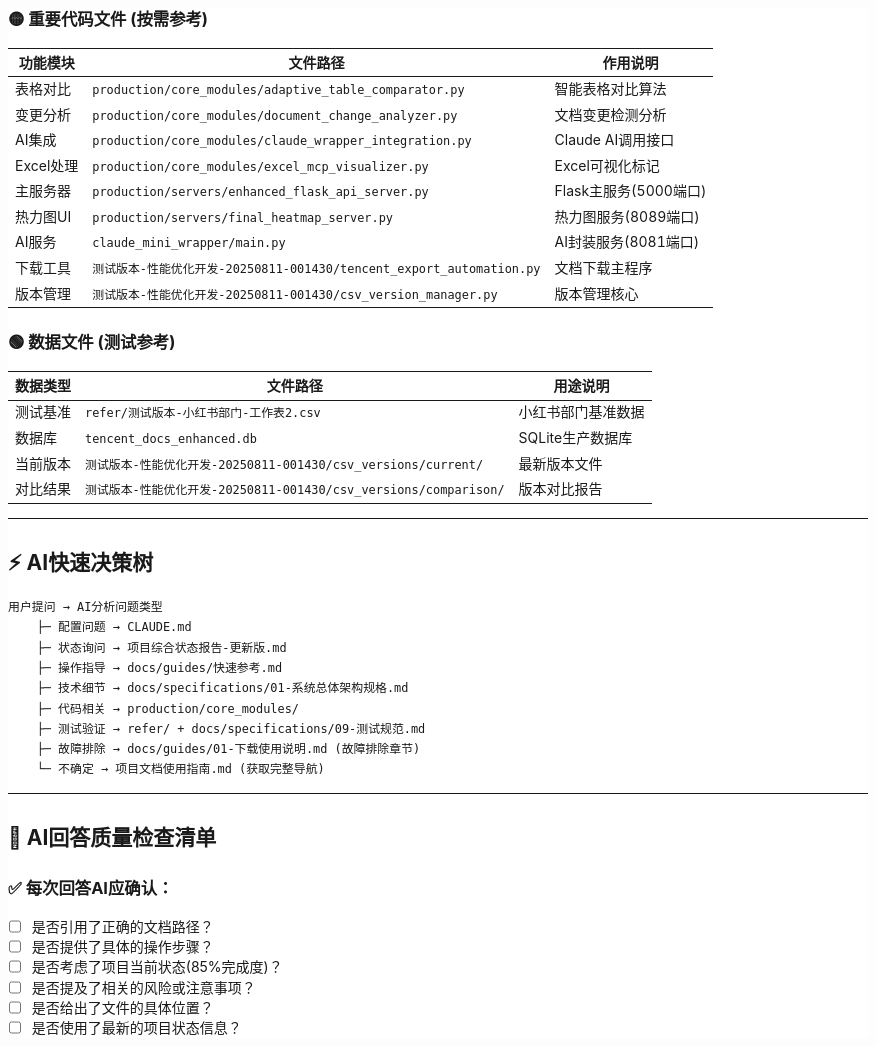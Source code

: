 ### 🟡 重要代码文件 (按需参考)
| 功能模块 | 文件路径 | 作用说明 |
|---------|----------|----------|
| 表格对比 | `production/core_modules/adaptive_table_comparator.py` | 智能表格对比算法 |
| 变更分析 | `production/core_modules/document_change_analyzer.py` | 文档变更检测分析 |
| AI集成 | `production/core_modules/claude_wrapper_integration.py` | Claude AI调用接口 |
| Excel处理 | `production/core_modules/excel_mcp_visualizer.py` | Excel可视化标记 |
| 主服务器 | `production/servers/enhanced_flask_api_server.py` | Flask主服务(5000端口) |
| 热力图UI | `production/servers/final_heatmap_server.py` | 热力图服务(8089端口) |
| AI服务 | `claude_mini_wrapper/main.py` | AI封装服务(8081端口) |
| 下载工具 | `测试版本-性能优化开发-20250811-001430/tencent_export_automation.py` | 文档下载主程序 |
| 版本管理 | `测试版本-性能优化开发-20250811-001430/csv_version_manager.py` | 版本管理核心 |

### 🟢 数据文件 (测试参考)
| 数据类型 | 文件路径 | 用途说明 |
|---------|----------|----------|
| 测试基准 | `refer/测试版本-小红书部门-工作表2.csv` | 小红书部门基准数据 |
| 数据库 | `tencent_docs_enhanced.db` | SQLite生产数据库 |
| 当前版本 | `测试版本-性能优化开发-20250811-001430/csv_versions/current/` | 最新版本文件 |
| 对比结果 | `测试版本-性能优化开发-20250811-001430/csv_versions/comparison/` | 版本对比报告 |

---

## ⚡ AI快速决策树

```
用户提问 → AI分析问题类型
    ├─ 配置问题 → CLAUDE.md
    ├─ 状态询问 → 项目综合状态报告-更新版.md  
    ├─ 操作指导 → docs/guides/快速参考.md
    ├─ 技术细节 → docs/specifications/01-系统总体架构规格.md
    ├─ 代码相关 → production/core_modules/
    ├─ 测试验证 → refer/ + docs/specifications/09-测试规范.md
    ├─ 故障排除 → docs/guides/01-下载使用说明.md (故障排除章节)
    └─ 不确定 → 项目文档使用指南.md (获取完整导航)
```

---

## 📝 AI回答质量检查清单

### ✅ 每次回答AI应确认：
- [ ] 是否引用了正确的文档路径？
- [ ] 是否提供了具体的操作步骤？
- [ ] 是否考虑了项目当前状态(85%完成度)？
- [ ] 是否提及了相关的风险或注意事项？
- [ ] 是否给出了文件的具体位置？
- [ ] 是否使用了最新的项目状态信息？
